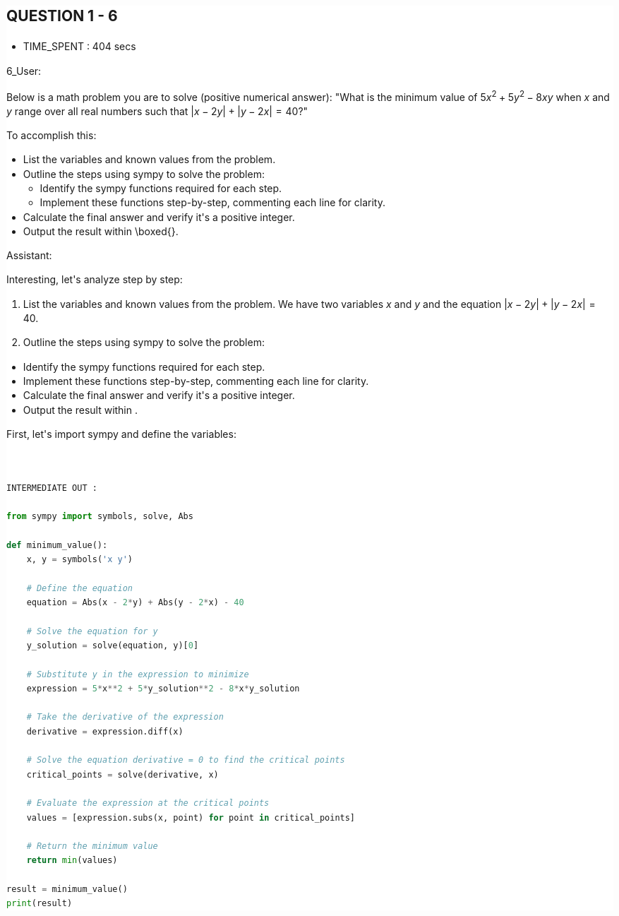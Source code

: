 

## QUESTION 1 - 6 
- TIME_SPENT : 404 secs

6_User:

Below is a math problem you are to solve (positive numerical answer):
"What is the minimum value of $5x^2+5y^2-8xy$ when $x$ and $y$ range over all real numbers such that $|x-2y| + |y-2x| = 40$?"

To accomplish this:
- List the variables and known values from the problem.
- Outline the steps using sympy to solve the problem:
  * Identify the sympy functions required for each step.
  * Implement these functions step-by-step, commenting each line for clarity.
- Calculate the final answer and verify it's a positive integer.
- Output the result within \boxed{}.

Assistant:

Interesting, let's analyze step by step:



1. List the variables and known values from the problem.
We have two variables $x$ and $y$ and the equation $|x-2y| + |y-2x| = 40$.

2. Outline the steps using sympy to solve the problem:
  * Identify the sympy functions required for each step.
  * Implement these functions step-by-step, commenting each line for clarity.
  * Calculate the final answer and verify it's a positive integer.
  * Output the result within ${}$.

First, let's import sympy and define the variables:
```python


INTERMEDIATE OUT :

from sympy import symbols, solve, Abs

def minimum_value():
    x, y = symbols('x y')

    # Define the equation
    equation = Abs(x - 2*y) + Abs(y - 2*x) - 40

    # Solve the equation for y
    y_solution = solve(equation, y)[0]

    # Substitute y in the expression to minimize
    expression = 5*x**2 + 5*y_solution**2 - 8*x*y_solution

    # Take the derivative of the expression
    derivative = expression.diff(x)

    # Solve the equation derivative = 0 to find the critical points
    critical_points = solve(derivative, x)

    # Evaluate the expression at the critical points
    values = [expression.subs(x, point) for point in critical_points]

    # Return the minimum value
    return min(values)

result = minimum_value()
print(result)
```
